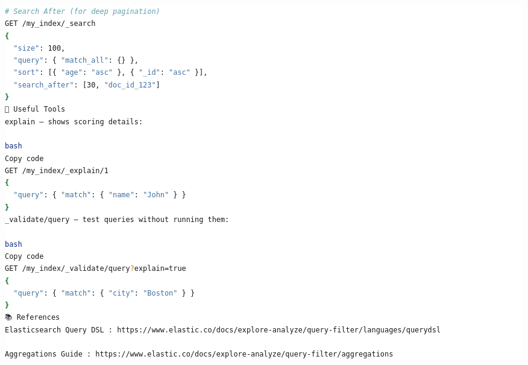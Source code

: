 ```bash
# Search After (for deep pagination)
GET /my_index/_search
{
  "size": 100,
  "query": { "match_all": {} },
  "sort": [{ "age": "asc" }, { "_id": "asc" }],
  "search_after": [30, "doc_id_123"]
}
📌 Useful Tools
explain — shows scoring details:

bash
Copy code
GET /my_index/_explain/1
{
  "query": { "match": { "name": "John" } }
}
_validate/query — test queries without running them:

bash
Copy code
GET /my_index/_validate/query?explain=true
{
  "query": { "match": { "city": "Boston" } }
}
📚 References
Elasticsearch Query DSL : https://www.elastic.co/docs/explore-analyze/query-filter/languages/querydsl

Aggregations Guide : https://www.elastic.co/docs/explore-analyze/query-filter/aggregations